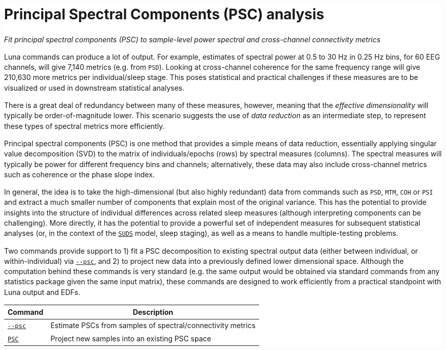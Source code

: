 # Principal Spectral Components (PSC) analysis

_Fit principal spectral components (PSC) to sample-level power
spectral and cross-channel connectivity metrics_

Luna commands can produce a lot of output.  For example, estimates of
spectral power at 0.5 to 30 Hz in 0.25 Hz bins, for 60 EEG channels,
will give 7,140 metrics (e.g. from `PSD`).  Looking at cross-channel
coherence for the same frequency range will give 210,630 more metrics
per individual/sleep stage. This poses statistical and practical
challenges if these measures are to be visualized or used in
downstream statistical analyses.

There is a great deal of redundancy between many of these measures,
however, meaning that the _effective dimensionality_ will typically be
order-of-magnitude lower.  This scenario suggests the use of  _data reduction_ as
an intermediate step, to represent these types of spectral metrics
more efficiently.

Principal spectral components (PSC) is one method that provides a
simple means of data reduction, essentially applying singular value
decomposition (SVD) to the matrix of individuals/epochs (rows) by
spectral measures (columns).  The spectral measures will typically be
power for different frequency bins and channels; alternatively, these
data may also include cross-channel metrics such as coherence or the
phase slope index.

In general, the idea is to take the high-dimensional (but also highly
redundant) data from commands such as `PSD`, `MTM`, `COH` or `PSI` and
extract a much smaller number of components that explain most of the
original variance.  This has the potential to provide insights into
the structure of individual differences across related sleep measures
(although interpreting components can be challenging). More directly,
it has the potential to provide a powerful set of independent measures
for subsequent statistical analyses (or, in the context of the
[`SUDS`](../suds/) model, sleep staging), as well as a means to
handle multiple-testing problems.

Two commands provide support to 1) fit a PSC decomposition to existing
spectral output data (either between individual, or within-individual)
via [`--psc`](#psc1), and 2) to project new data into a previously
defined lower dimensional space.  Although the computation behind
these commands is very standard (e.g. the same output would be
obtained via standard commands from any statistics package given the
same input matrix), these commands are designed to work efficiently
from a practical standpoint with Luna output and EDFs.


| Command | Description | 
| ---- | ------ | 
| [`--psc`](#psc1)  | Estimate PSCs from samples of spectral/connectivity metrics |
| [`PSC`](#psc2)    | Project new samples into an existing PSC space |
